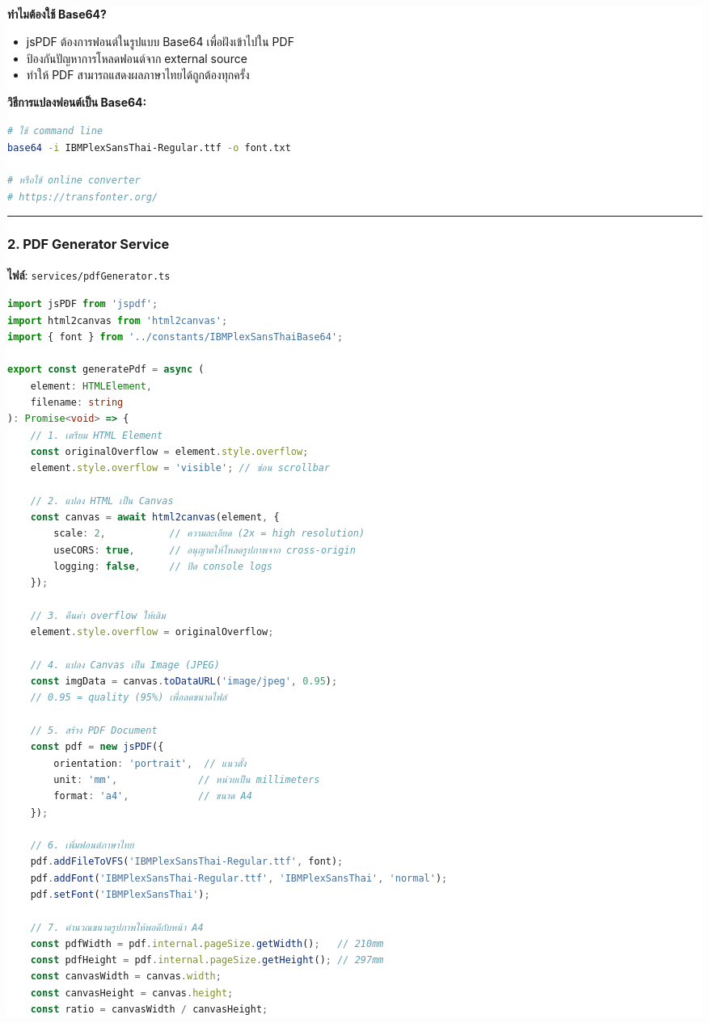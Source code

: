 **ทำไมต้องใช้ Base64?**
- jsPDF ต้องการฟอนต์ในรูปแบบ Base64 เพื่อฝังเข้าไปใน PDF
- ป้องกันปัญหาการโหลดฟอนต์จาก external source
- ทำให้ PDF สามารถแสดงผลภาษาไทยได้ถูกต้องทุกครั้ง

**วิธีการแปลงฟอนต์เป็น Base64:**
```bash
# ใช้ command line
base64 -i IBMPlexSansThai-Regular.ttf -o font.txt

# หรือใช้ online converter
# https://transfonter.org/
```

---

### 2. PDF Generator Service

**ไฟล์**: `services/pdfGenerator.ts`

```typescript
import jsPDF from 'jspdf';
import html2canvas from 'html2canvas';
import { font } from '../constants/IBMPlexSansThaiBase64';

export const generatePdf = async (
    element: HTMLElement, 
    filename: string
): Promise<void> => {
    // 1. เตรียม HTML Element
    const originalOverflow = element.style.overflow;
    element.style.overflow = 'visible'; // ซ่อน scrollbar

    // 2. แปลง HTML เป็น Canvas
    const canvas = await html2canvas(element, {
        scale: 2,           // ความละเอียด (2x = high resolution)
        useCORS: true,      // อนุญาตให้โหลดรูปภาพจาก cross-origin
        logging: false,     // ปิด console logs
    });

    // 3. คืนค่า overflow ให้เดิม
    element.style.overflow = originalOverflow;

    // 4. แปลง Canvas เป็น Image (JPEG)
    const imgData = canvas.toDataURL('image/jpeg', 0.95); 
    // 0.95 = quality (95%) เพื่อลดขนาดไฟล์

    // 5. สร้าง PDF Document
    const pdf = new jsPDF({
        orientation: 'portrait',  // แนวตั้ง
        unit: 'mm',              // หน่วยเป็น millimeters
        format: 'a4',            // ขนาด A4
    });

    // 6. เพิ่มฟอนต์ภาษาไทย
    pdf.addFileToVFS('IBMPlexSansThai-Regular.ttf', font);
    pdf.addFont('IBMPlexSansThai-Regular.ttf', 'IBMPlexSansThai', 'normal');
    pdf.setFont('IBMPlexSansThai');

    // 7. คำนวณขนาดรูปภาพให้พอดีกับหน้า A4
    const pdfWidth = pdf.internal.pageSize.getWidth();   // 210mm
    const pdfHeight = pdf.internal.pageSize.getHeight(); // 297mm
    const canvasWidth = canvas.width;
    const canvasHeight = canvas.height;
    const ratio = canvasWidth / canvasHeight;
```